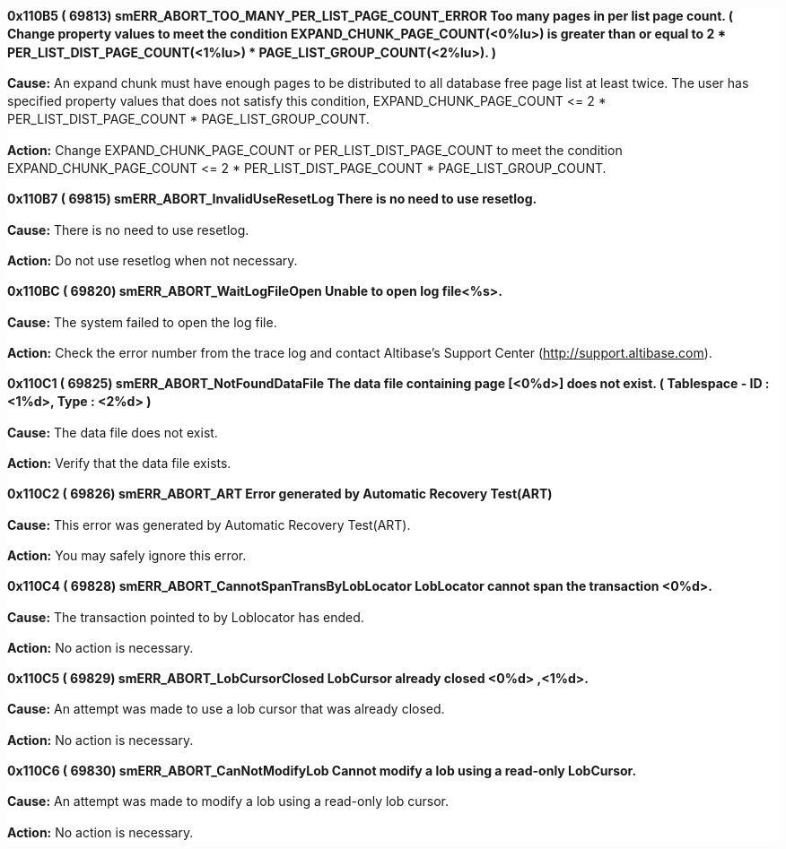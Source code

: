 **0x110B5 ( 69813) smERR_ABORT_TOO_MANY_PER_LIST_PAGE_COUNT_ERROR Too many pages
in per list page count. ( Change property values to meet the condition
EXPAND_CHUNK_PAGE_COUNT(\<0%lu\>) is greater than or equal to 2 \*
PER_LIST_DIST_PAGE_COUNT(\<1%lu\>) \* PAGE_LIST_GROUP_COUNT(\<2%lu\>). )**

**Cause:** An expand chunk must have enough pages to be distributed to all
database free page list at least twice. The user has specified property values
that does not satisfy this condition, EXPAND_CHUNK_PAGE_COUNT \<= 2 \*
PER_LIST_DIST_PAGE_COUNT \* PAGE_LIST_GROUP_COUNT.

**Action:** Change EXPAND_CHUNK_PAGE_COUNT or PER_LIST_DIST_PAGE_COUNT to meet
the condition EXPAND_CHUNK_PAGE_COUNT \<= 2 \* PER_LIST_DIST_PAGE_COUNT \*
PAGE_LIST_GROUP_COUNT.

**0x110B7 ( 69815) smERR_ABORT_InvalidUseResetLog There is no need to use
resetlog.**

**Cause:** There is no need to use resetlog.

**Action:** Do not use resetlog when not necessary.

**0x110BC ( 69820) smERR_ABORT_WaitLogFileOpen Unable to open log file\<%s\>.**

**Cause:** The system failed to open the log file.

**Action:** Check the error number from the trace log and contact Altibase’s
Support Center (http://support.altibase.com).

**0x110C1 ( 69825) smERR_ABORT_NotFoundDataFile The data file containing page
[\<0%d\>] does not exist. ( Tablespace - ID : \<1%d\>, Type : \<2%d\> )**

**Cause:** The data file does not exist.

**Action:** Verify that the data file exists.

**0x110C2 (  69826) smERR_ABORT_ART Error generated by Automatic Recovery Test(ART)**

**Cause:** This error was generated by Automatic Recovery Test(ART).

**Action:** You may safely ignore this error.

**0x110C4 ( 69828) smERR_ABORT_CannotSpanTransByLobLocator LobLocator cannot
span the transaction \<0%d\>.**

**Cause:** The transaction pointed to by Loblocator has ended.

**Action:** No action is necessary.

**0x110C5 ( 69829) smERR_ABORT_LobCursorClosed LobCursor already closed \<0%d\>
,\<1%d\>.**

**Cause:** An attempt was made to use a lob cursor that was already closed.

**Action:** No action is necessary.

**0x110C6 ( 69830) smERR_ABORT_CanNotModifyLob Cannot modify a lob using a
read-only LobCursor.**

**Cause:** An attempt was made to modify a lob using a read-only lob cursor.

**Action:** No action is necessary.
